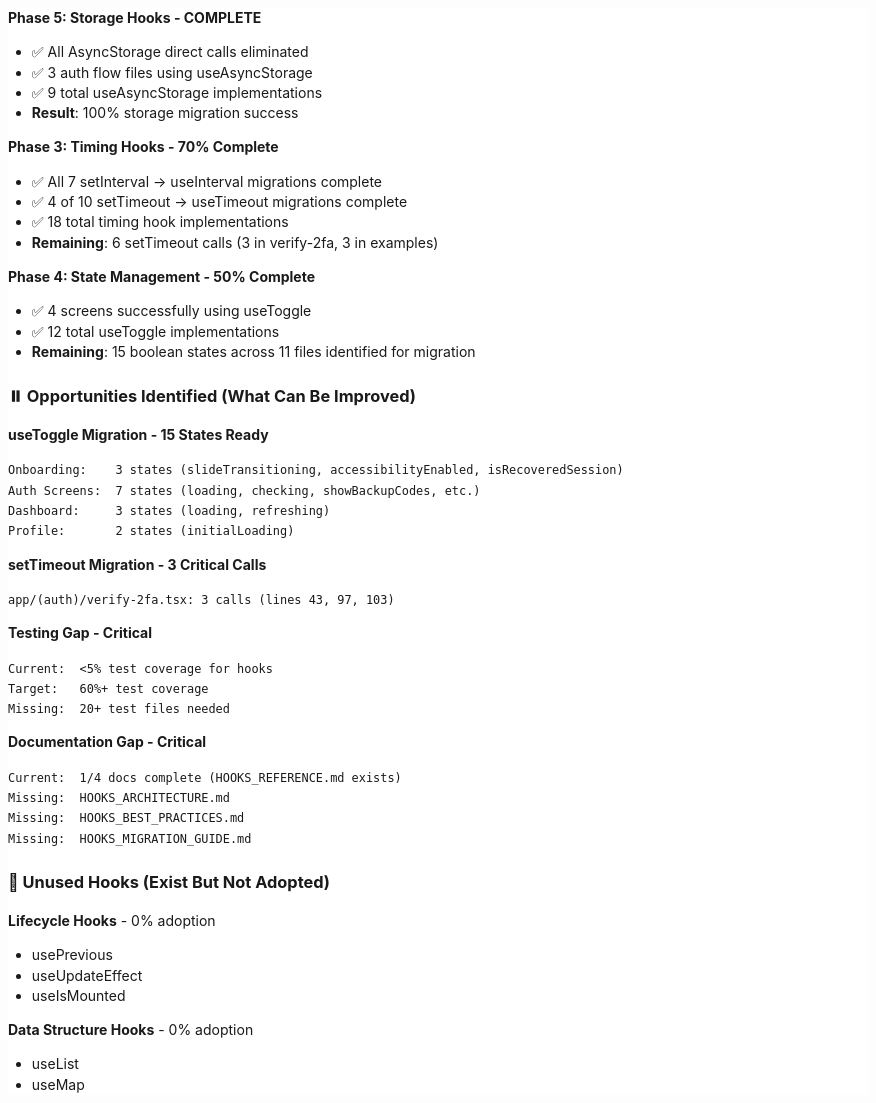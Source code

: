 **Phase 5: Storage Hooks - COMPLETE**
- ✅ All AsyncStorage direct calls eliminated
- ✅ 3 auth flow files using useAsyncStorage
- ✅ 9 total useAsyncStorage implementations
- **Result**: 100% storage migration success

**Phase 3: Timing Hooks - 70% Complete**
- ✅ All 7 setInterval → useInterval migrations complete
- ✅ 4 of 10 setTimeout → useTimeout migrations complete
- ✅ 18 total timing hook implementations
- **Remaining**: 6 setTimeout calls (3 in verify-2fa, 3 in examples)

**Phase 4: State Management - 50% Complete**
- ✅ 4 screens successfully using useToggle
- ✅ 12 total useToggle implementations
- **Remaining**: 15 boolean states across 11 files identified for migration

### ⏸️ Opportunities Identified (What Can Be Improved)

**useToggle Migration - 15 States Ready**
```
Onboarding:    3 states (slideTransitioning, accessibilityEnabled, isRecoveredSession)
Auth Screens:  7 states (loading, checking, showBackupCodes, etc.)
Dashboard:     3 states (loading, refreshing)
Profile:       2 states (initialLoading)
```

**setTimeout Migration - 3 Critical Calls**
```
app/(auth)/verify-2fa.tsx: 3 calls (lines 43, 97, 103)
```

**Testing Gap - Critical**
```
Current:  <5% test coverage for hooks
Target:   60%+ test coverage
Missing:  20+ test files needed
```

**Documentation Gap - Critical**
```
Current:  1/4 docs complete (HOOKS_REFERENCE.md exists)
Missing:  HOOKS_ARCHITECTURE.md
Missing:  HOOKS_BEST_PRACTICES.md
Missing:  HOOKS_MIGRATION_GUIDE.md
```

### 🔴 Unused Hooks (Exist But Not Adopted)

**Lifecycle Hooks** - 0% adoption
- usePrevious
- useUpdateEffect
- useIsMounted

**Data Structure Hooks** - 0% adoption
- useList
- useMap
